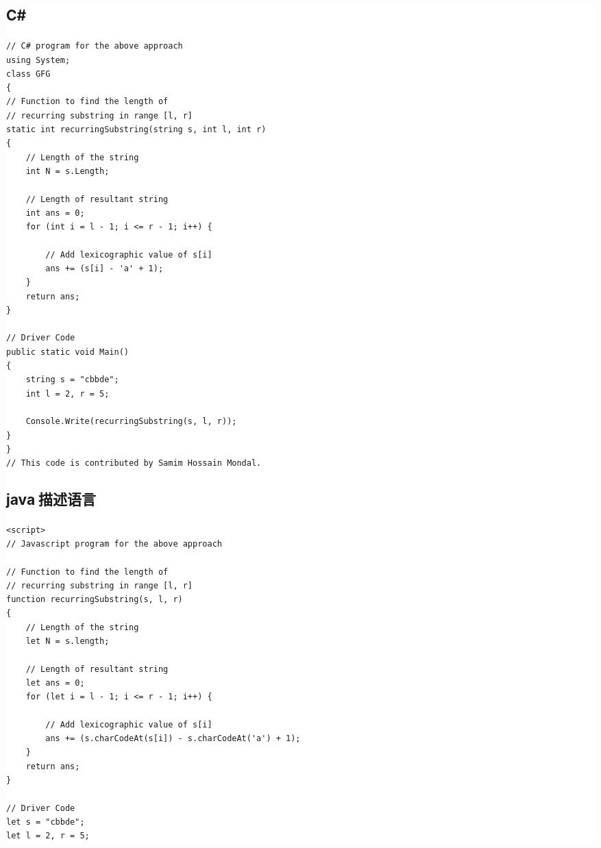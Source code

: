 ## C#

```
// C# program for the above approach
using System;
class GFG
{
// Function to find the length of
// recurring substring in range [l, r]
static int recurringSubstring(string s, int l, int r)
{
    // Length of the string
    int N = s.Length;

    // Length of resultant string
    int ans = 0;
    for (int i = l - 1; i <= r - 1; i++) {

        // Add lexicographic value of s[i]
        ans += (s[i] - 'a' + 1);
    }
    return ans;
}

// Driver Code
public static void Main()
{
    string s = "cbbde";
    int l = 2, r = 5;

    Console.Write(recurringSubstring(s, l, r));
}
}
// This code is contributed by Samim Hossain Mondal.
```

## java 描述语言

```
<script>
// Javascript program for the above approach

// Function to find the length of
// recurring substring in range [l, r]
function recurringSubstring(s, l, r)
{
    // Length of the string
    let N = s.length;

    // Length of resultant string
    let ans = 0;
    for (let i = l - 1; i <= r - 1; i++) {

        // Add lexicographic value of s[i]
        ans += (s.charCodeAt(s[i]) - s.charCodeAt('a') + 1);
    }
    return ans;
}

// Driver Code
let s = "cbbde";
let l = 2, r = 5;

```